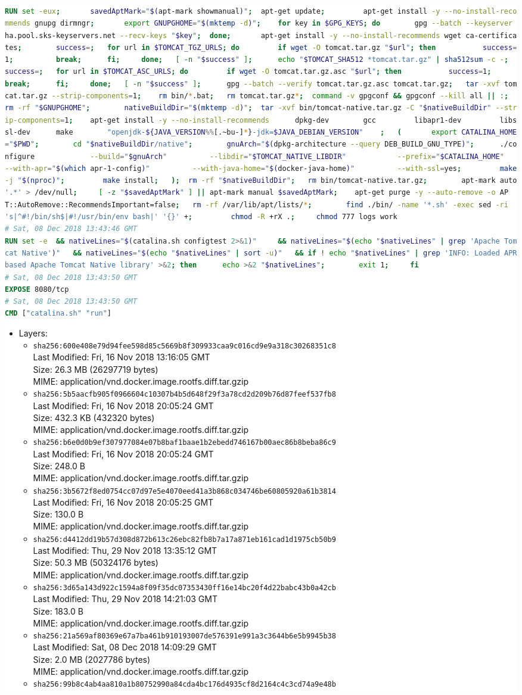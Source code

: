 ```dockerfile
RUN set -eux; 		savedAptMark="$(apt-mark showmanual)"; 	apt-get update; 		apt-get install -y --no-install-recommends gnupg dirmngr; 		export GNUPGHOME="$(mktemp -d)"; 	for key in $GPG_KEYS; do 		gpg --batch --keyserver ha.pool.sks-keyservers.net --recv-keys "$key"; 	done; 		apt-get install -y --no-install-recommends wget ca-certificates; 		success=; 	for url in $TOMCAT_TGZ_URLS; do 		if wget -O tomcat.tar.gz "$url"; then 			success=1; 			break; 		fi; 	done; 	[ -n "$success" ]; 		echo "$TOMCAT_SHA512 *tomcat.tar.gz" | sha512sum -c -; 		success=; 	for url in $TOMCAT_ASC_URLS; do 		if wget -O tomcat.tar.gz.asc "$url"; then 			success=1; 			break; 		fi; 	done; 	[ -n "$success" ]; 		gpg --batch --verify tomcat.tar.gz.asc tomcat.tar.gz; 	tar -xvf tomcat.tar.gz --strip-components=1; 	rm bin/*.bat; 	rm tomcat.tar.gz*; 	command -v gpgconf && gpgconf --kill all || :; 	rm -rf "$GNUPGHOME"; 		nativeBuildDir="$(mktemp -d)"; 	tar -xvf bin/tomcat-native.tar.gz -C "$nativeBuildDir" --strip-components=1; 	apt-get install -y --no-install-recommends 		dpkg-dev 		gcc 		libapr1-dev 		libssl-dev 		make 		"openjdk-${JAVA_VERSION%%[.~bu-]*}-jdk=$JAVA_DEBIAN_VERSION" 	; 	( 		export CATALINA_HOME="$PWD"; 		cd "$nativeBuildDir/native"; 		gnuArch="$(dpkg-architecture --query DEB_BUILD_GNU_TYPE)"; 		./configure 			--build="$gnuArch" 			--libdir="$TOMCAT_NATIVE_LIBDIR" 			--prefix="$CATALINA_HOME" 			--with-apr="$(which apr-1-config)" 			--with-java-home="$(docker-java-home)" 			--with-ssl=yes; 		make -j "$(nproc)"; 		make install; 	); 	rm -rf "$nativeBuildDir"; 	rm bin/tomcat-native.tar.gz; 		apt-mark auto '.*' > /dev/null; 	[ -z "$savedAptMark" ] || apt-mark manual $savedAptMark; 	apt-get purge -y --auto-remove -o APT::AutoRemove::RecommendsImportant=false; 	rm -rf /var/lib/apt/lists/*; 		find ./bin/ -name '*.sh' -exec sed -ri 's|^#!/bin/sh$|#!/usr/bin/env bash|' '{}' +; 		chmod -R +rX .; 	chmod 777 logs work
# Sat, 08 Dec 2018 13:43:46 GMT
RUN set -e 	&& nativeLines="$(catalina.sh configtest 2>&1)" 	&& nativeLines="$(echo "$nativeLines" | grep 'Apache Tomcat Native')" 	&& nativeLines="$(echo "$nativeLines" | sort -u)" 	&& if ! echo "$nativeLines" | grep 'INFO: Loaded APR based Apache Tomcat Native library' >&2; then 		echo >&2 "$nativeLines"; 		exit 1; 	fi
# Sat, 08 Dec 2018 13:43:50 GMT
EXPOSE 8080/tcp
# Sat, 08 Dec 2018 13:43:50 GMT
CMD ["catalina.sh" "run"]
```

-	Layers:
	-	`sha256:600e408e79d94fee598d85c5669b8f309933caa9c016cd9e9a318c30268351c8`  
		Last Modified: Fri, 16 Nov 2018 13:16:05 GMT  
		Size: 26.3 MB (26297719 bytes)  
		MIME: application/vnd.docker.image.rootfs.diff.tar.gzip
	-	`sha256:5b5aacfb905f0966604c10307b4b5d648f29f3a78cd2d209b76d87feef537fb8`  
		Last Modified: Fri, 16 Nov 2018 20:05:24 GMT  
		Size: 432.3 KB (432320 bytes)  
		MIME: application/vnd.docker.image.rootfs.diff.tar.gzip
	-	`sha256:b6e0d0b9ef307977084e07b8baf1baae1b2ebedd746167b00aec86b8beba86c9`  
		Last Modified: Fri, 16 Nov 2018 20:05:24 GMT  
		Size: 248.0 B  
		MIME: application/vnd.docker.image.rootfs.diff.tar.gzip
	-	`sha256:3b5672f8ed0754cc07d97e5e4070eed41a3b868c034746be60805920a61b3814`  
		Last Modified: Fri, 16 Nov 2018 20:05:25 GMT  
		Size: 130.0 B  
		MIME: application/vnd.docker.image.rootfs.diff.tar.gzip
	-	`sha256:d4412dd19b57d308d872b613c26ebc82fb8b7a17a871eb161cad1d1975cb50b9`  
		Last Modified: Thu, 29 Nov 2018 13:35:12 GMT  
		Size: 50.3 MB (50324176 bytes)  
		MIME: application/vnd.docker.image.rootfs.diff.tar.gzip
	-	`sha256:3d65a143d922c1594a8f09f35dc07353430ff16e14bc20f4d22babc43b0a42cb`  
		Last Modified: Thu, 29 Nov 2018 14:21:03 GMT  
		Size: 183.0 B  
		MIME: application/vnd.docker.image.rootfs.diff.tar.gzip
	-	`sha256:21a569af80369e67a7ba461b910193007de576391e991a3c3644b6e5b9945b38`  
		Last Modified: Sat, 08 Dec 2018 14:09:29 GMT  
		Size: 2.0 MB (2027786 bytes)  
		MIME: application/vnd.docker.image.rootfs.diff.tar.gzip
	-	`sha256:99b8c4ab4aa810a1b80752990a84cda4bc176d4935cf8d2164c4c3cd74a9e48b`  